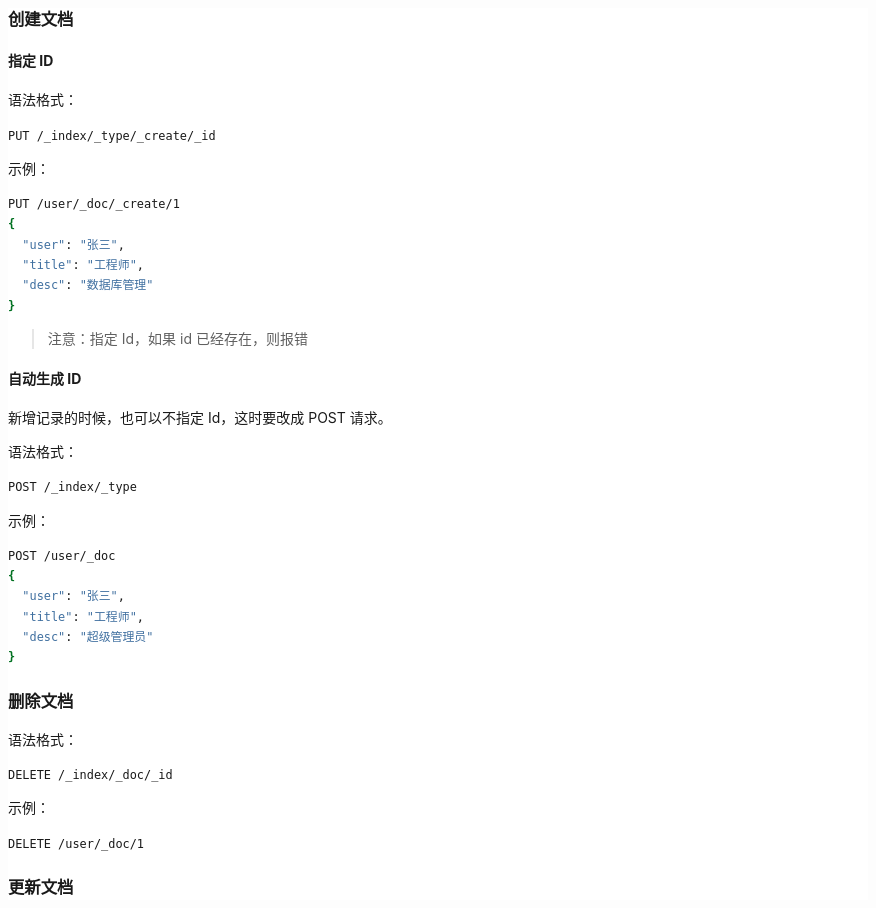 ### 创建文档

#### 指定 ID

语法格式：

```bash
PUT /_index/_type/_create/_id
```

示例：

```bash
PUT /user/_doc/_create/1
{
  "user": "张三",
  "title": "工程师",
  "desc": "数据库管理"
}
```

> 注意：指定 Id，如果 id 已经存在，则报错

#### 自动生成 ID

新增记录的时候，也可以不指定 Id，这时要改成 POST 请求。

语法格式：

```bash
POST /_index/_type
```

示例：

```bash
POST /user/_doc
{
  "user": "张三",
  "title": "工程师",
  "desc": "超级管理员"
}
```

### 删除文档

语法格式：

```bash
DELETE /_index/_doc/_id
```

示例：

```bash
DELETE /user/_doc/1
```

### 更新文档
